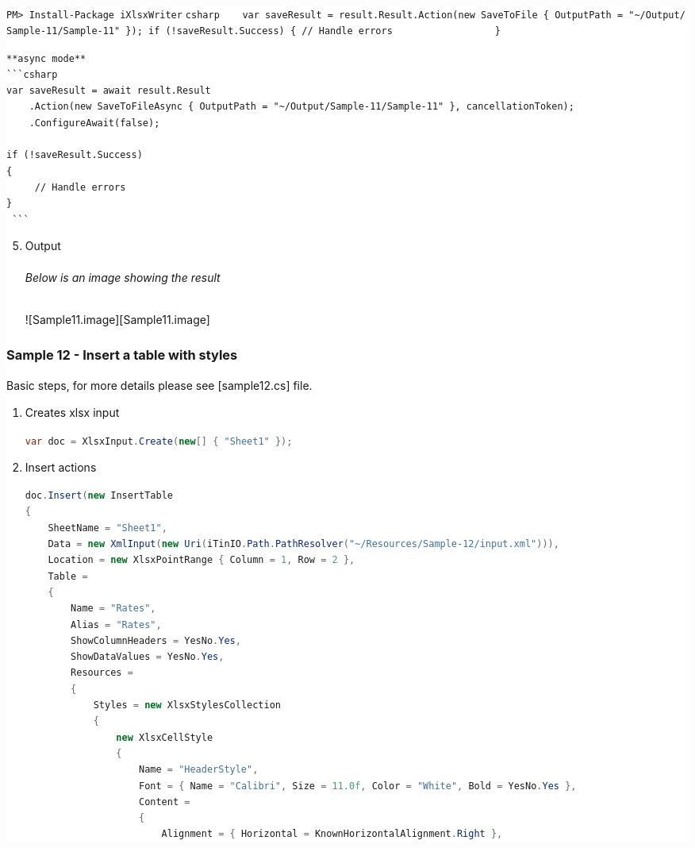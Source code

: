 ```PM> Install-Package iXlsxWriter```
    ```csharp   
    var saveResult = result.Result.Action(new SaveToFile { OutputPath = "~/Output/Sample-11/Sample-11" });
   if (!saveResult.Success)
    {
         // Handle errors                 
    }
     ```

    **async mode**
    ```csharp   
    var saveResult = await result.Result
        .Action(new SaveToFileAsync { OutputPath = "~/Output/Sample-11/Sample-11" }, cancellationToken);
        .ConfigureAwait(false);

    if (!saveResult.Success)
    {
         // Handle errors                 
    }
     ```
5. Output

   ###### Below is an image showing the result

    ![Sample11.image][Sample11.image] 

### Sample 12 - Insert a table with styles

Basic steps, for more details please see [sample12.cs] file.

1. Creates xlsx input

    ```csharp   
    var doc = XlsxInput.Create(new[] { "Sheet1" });
    ```
        
2. Insert actions
    
    ```csharp  
    doc.Insert(new InsertTable
    {
        SheetName = "Sheet1",
        Data = new XmlInput(new Uri(iTinIO.Path.PathResolver("~/Resources/Sample-12/input.xml"))),
        Location = new XlsxPointRange { Column = 1, Row = 2 },
        Table =
        {
            Name = "Rates",
            Alias = "Rates",
            ShowColumnHeaders = YesNo.Yes,
            ShowDataValues = YesNo.Yes,
            Resources =
            {
                Styles = new XlsxStylesCollection
                {
                    new XlsxCellStyle
                    {
                        Name = "HeaderStyle",
                        Font = { Name = "Calibri", Size = 11.0f, Color = "White", Bold = YesNo.Yes },
                        Content =
                        {
                            Alignment = { Horizontal = KnownHorizontalAlignment.Right },
```